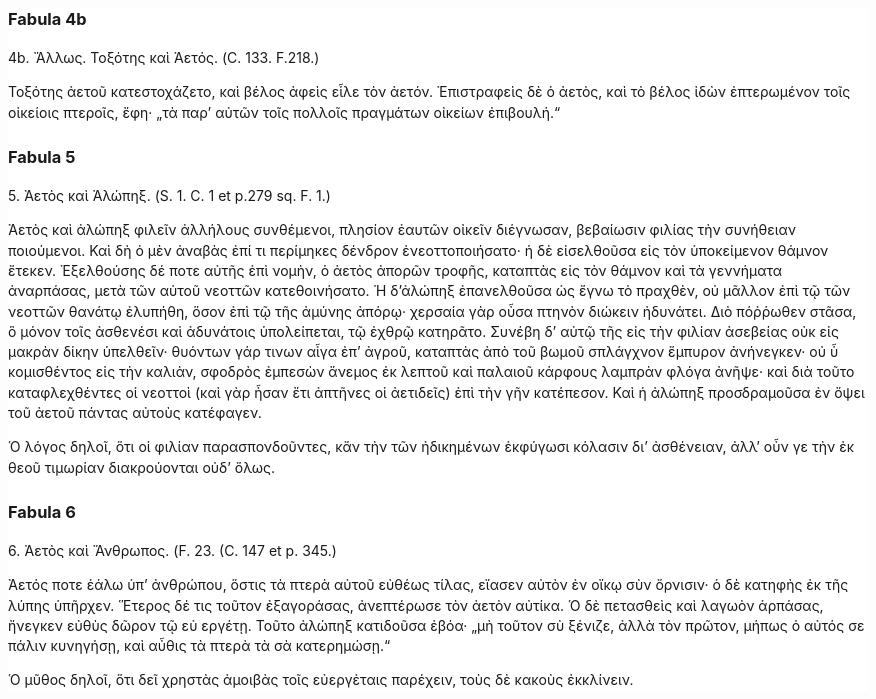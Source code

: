 
### Fabula 4b

<head>4b. Ἄλλως. Τοξότης καὶ Ἀετός. (C. 133. F.218.)</head>
<p>Τοξότης ἀετοῦ κατεστοχάζετο, καὶ βέλος ἀφεὶς
εἷλε τὸν ἀετόν. Ἐπιστραφεὶς δὲ ὁ ἀετὸς, καὶ τὸ βέλος
ἰδὼν ἐπτερωμένον τοῖς οἰκείοις πτεροῖς, ἔφη· „τὰ παρʼ
αὐτῶν τοῖς πολλοῖς πραγμάτων οἰκείων ἐπιβουλή.“</p>


### Fabula 5

<head>5. Ἀετὸς καὶ Ἀλώπηξ. (S. 1. C. 1 et p.279 sq. F. 1.)</head>
<p>Ἀετὸς καὶ ἀλώπηξ φιλεῖν ἀλλήλους συνθέμενοι,
πλησίον ἑαυτῶν οἰκεῖν διέγνωσαν, βεβαίωσιν φιλίας
τὴν συνήθειαν ποιούμενοι. Καὶ δὴ ὁ μὲν ἀναβὰς ἐπί τι
περίμηκες δένδρον ἐνεοττοποιήσατο· ἡ δὲ εἰσελθοῦσα
εἰς τὸν ὑποκείμενον θάμνον ἔτεκεν. Ἐξελθούσης δέ
ποτε αὐτῆς ἐπὶ νομὴν, ὁ ἀετὸς ἀπορῶν τροφῆς, 
καταπτὰς εἰς τὸν θάμνον καὶ τὰ γεννήματα ἀναρπάσας, μετὰ
τῶν αὑτοῦ νεοττῶν κατεθοινήσατο. Ἡ δʼἀλώπηξ 
ἐπανελθοῦσα ὡς ἔγνω τὸ πραχθὲν, οὐ μᾶλλον ἐπὶ τῷ τῶν
νεοττῶν θανάτῳ ἐλυπήθη, ὅσον ἐπὶ τῷ τῆς ἀμύνης ἀπόρῳ· 

<pb n="3"/>
χερσαία γὰρ οὖσα πτηνὸν διώκειν ἠδυνάτει. Διὸ
πόῤῥωθεν στᾶσα, ὃ μόνον τοῖς ἀσθενέσι καὶ ἀδυνάτοις
ὑπολείπεται, τῷ ἐχθρῷ κατηρᾶτο. Συνέβη δʼ αὐτῷ τῆς
εἰς τὴν φιλίαν ἀσεβείας οὐκ εἰς μακρὰν δίκην ὑπελθεῖν·
θυόντων γάρ τινων αἶγα ἐπʼ ἀγροῦ, καταπτὰς ἀπὸ τοῦ
βωμοῦ σπλάγχνον ἔμπυρον ἀνήνεγκεν· οὐ ὗ κομισθέντος
εἰς τὴν καλιὰν, σφοδρὸς ἐμπεσὼν ἄνεμος ἐκ λεπτοῦ καὶ
παλαιοῦ κάρφους λαμπρὰν φλόγα ἀνῆψε· καὶ διὰ τοῦτο
καταφλεχθέντες οἱ νεοττοὶ (καὶ γὰρ ἦσαν ἔτι ἀπτῆνες
οἱ ἀετιδεῖς) ἐπὶ τὴν γῆν κατέπεσον. Καὶ ἡ ἀλώπηξ
προσδραμοῦσα ἐν ὄψει τοῦ ἀετοῦ πάντας αὐτοὺς 
κατέφαγεν.</p>
<p>Ὁ λόγος δηλοῖ, ὅτι οἱ φιλίαν παρασπονδοῦντες,
κἄν τὴν τῶν ἠδικημένων ἐκφύγωσι κόλασιν διʼ ἀσθένειαν, 
ἀλλ’ οὖν γε τὴν ἐκ θεοῦ τιμωρίαν διακρούονται
οὐδʼ ὅλως.</p>


### Fabula 6

<head>6. Ἀετὸς καὶ Ἄνθρωπος. (F. 23. (C. 147 et p. 345.)</head>
<p>Ἀετός ποτε ἑάλω ὑπʼ ἀνθρώπου, ὅστις τὰ πτερὰ
αὐτοῦ εὐθέως τίλας, εἴασεν αὐτὸν ἐν οἴκῳ σὺν ὄρνισιν·
ὁ δὲ κατηφὴς ἐκ τῆς λύπης ὑπῆρχεν. Ἕτερος δέ τις τοῦτον
ἐξαγοράσας, ἀνεπτέρωσε τὸν ἀετὸν αὐτίκα. Ὁ δὲ
πετασθεὶς καὶ λαγωὸν ἁρπάσας, ἤνεγκεν εὐθὺς δῶρον
τῷ εὐ εργέτῃ. Τοῦτο ἀλώπηξ κατιδοῦσα ἐβόα· „μὴ τοῦτον
σὺ ξένιζε, ἀλλὰ τὸν πρῶτον, μήπως ὁ αὐτός σε 
πάλιν κυνηγήσῃ, καὶ αὖθις τὰ πτερὰ τὰ σὰ κατερημώσῃ.“</p>
<p>Ὁ μῦθος δηλοῖ, ὅτι δεῖ χρηστὰς ἀμοιβὰς τοῖς
εὐεργἐταις παρέχειν, τοὺς δὲ κακοὺς ἐκκλίνειν.</p>
